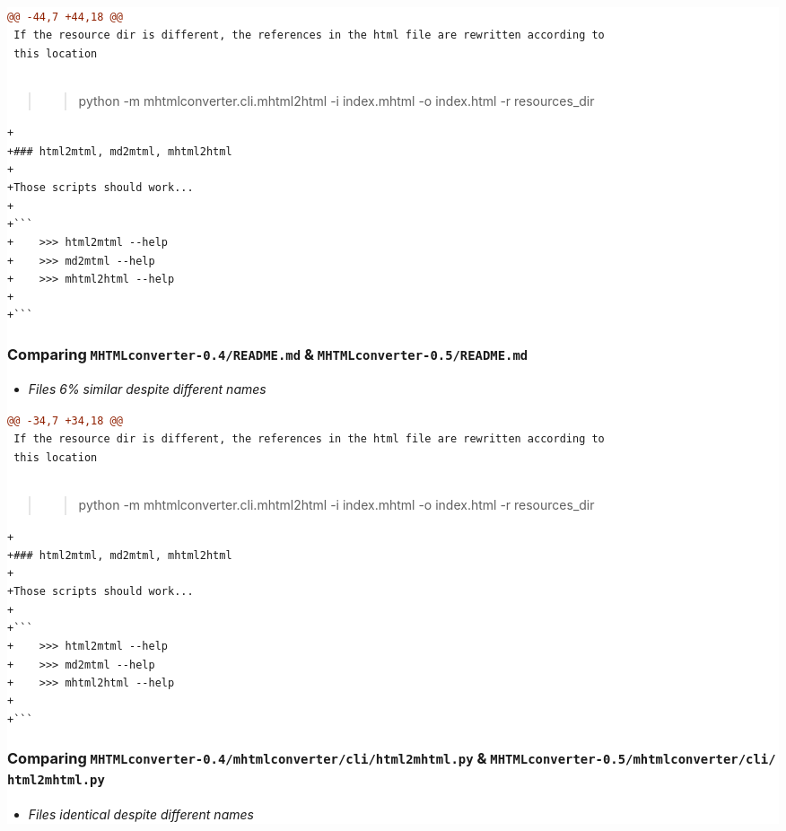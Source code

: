 ```diff
@@ -44,7 +44,18 @@
 If the resource dir is different, the references in the html file are rewritten according to
 this location
 
 ```
 >> python -m mhtmlconverter.cli.mhtml2html -i index.mhtml -o index.html -r resources_dir
 
 ```
+
+### html2mtml, md2mtml, mhtml2html
+
+Those scripts should work...
+
+```
+    >>> html2mtml --help
+    >>> md2mtml --help
+    >>> mhtml2html --help
+
+```
```

### Comparing `MHTMLconverter-0.4/README.md` & `MHTMLconverter-0.5/README.md`

 * *Files 6% similar despite different names*

```diff
@@ -34,7 +34,18 @@
 If the resource dir is different, the references in the html file are rewritten according to
 this location
 
 ```
 >> python -m mhtmlconverter.cli.mhtml2html -i index.mhtml -o index.html -r resources_dir
 
 ```
+
+### html2mtml, md2mtml, mhtml2html
+
+Those scripts should work...
+
+```
+    >>> html2mtml --help
+    >>> md2mtml --help
+    >>> mhtml2html --help
+
+```
```

### Comparing `MHTMLconverter-0.4/mhtmlconverter/cli/html2mhtml.py` & `MHTMLconverter-0.5/mhtmlconverter/cli/html2mhtml.py`

 * *Files identical despite different names*
